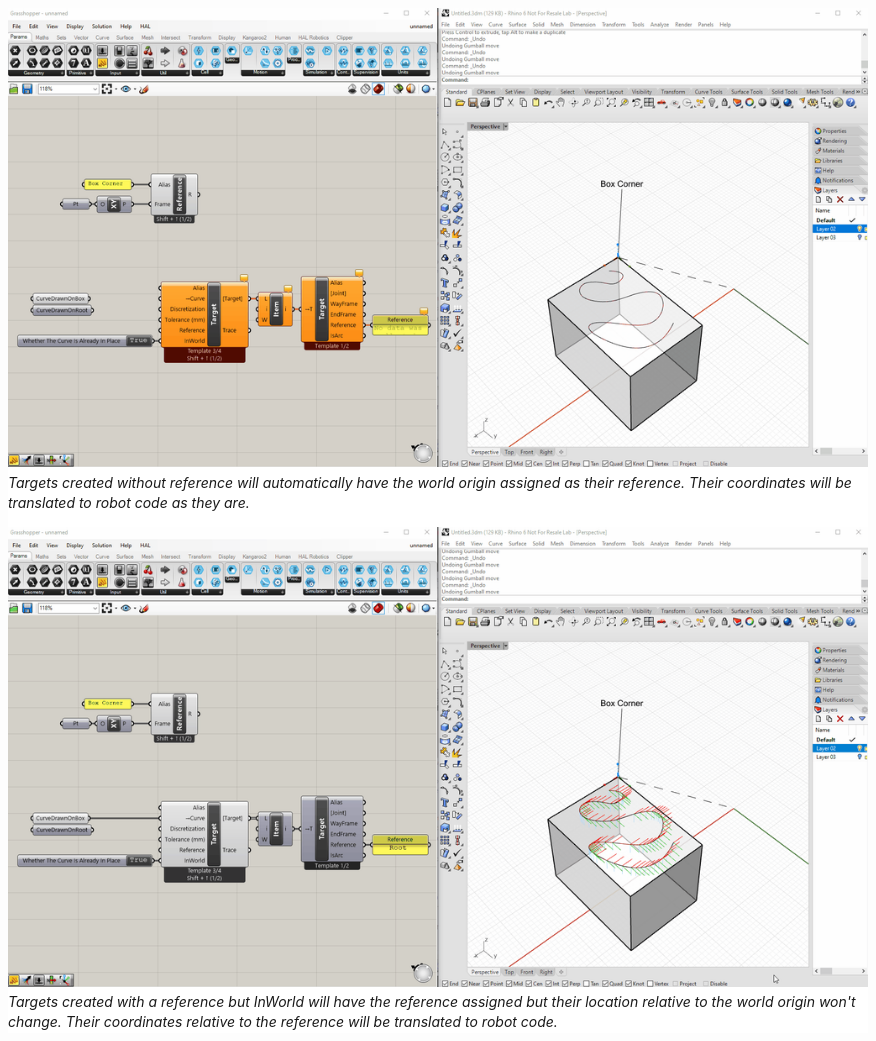 [<img src="../../assets/images/Grasshopper/22TargetsAbsolute.gif">](../../assets/images/Grasshopper/22TargetsAbsolute.gif)
<em>Targets created without reference will automatically have the world origin assigned as their reference. Their coordinates will be translated to robot code as they are.</em>

[<img src="../../assets/images/Grasshopper/22TargetsAbsoluteReferenced.gif">](../../assets/images/Grasshopper/22TargetsAbsoluteReferenced.gif)
<em>Targets created with a reference but _InWorld_ will have the reference assigned but their location relative to the world origin won't change. Their coordinates relative to the reference will be translated to robot code.</em>
